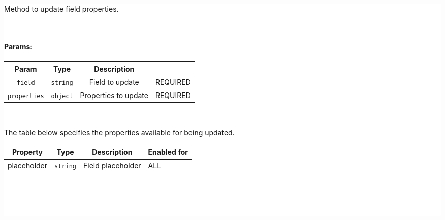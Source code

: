 Method to update field properties.

<br />

#### Params:

|    Param     |   Type   |     Description      |          |
| :----------: | :------: | :------------------: | :------: |
|   `field`    | `string` |   Field to update    | REQUIRED |
| `properties` | `object` | Properties to update | REQUIRED |

<br />

The table below specifies the properties available for being updated.

| Property    | Type     | Description       | Enabled for |
| ----------- | -------- | ----------------- | ----------- |
| placeholder | `string` | Field placeholder | ALL         |

<br />

---

<br />
